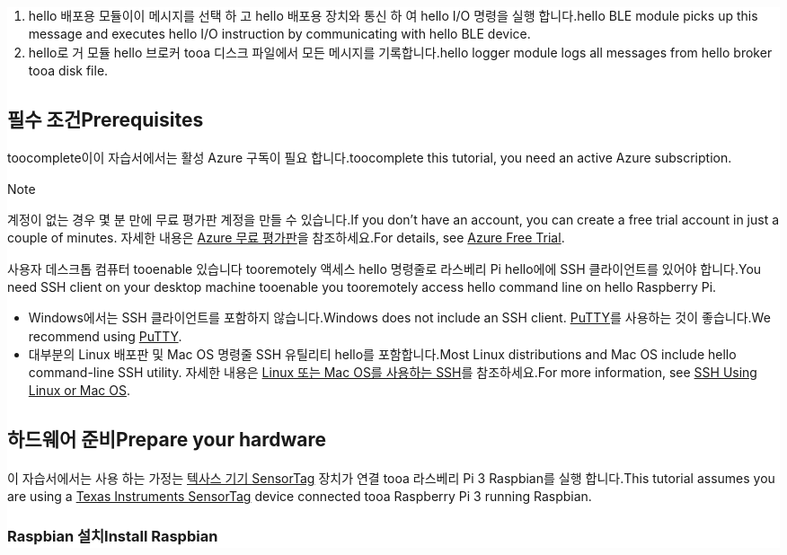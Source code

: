 1. <span data-ttu-id="75181-146">hello 배포용 모듈이이 메시지를 선택 하 고 hello 배포용 장치와 통신 하 여 hello I/O 명령을 실행 합니다.</span><span class="sxs-lookup"><span data-stu-id="75181-146">hello BLE module picks up this message and executes hello I/O instruction by communicating with hello BLE device.</span></span>
1. <span data-ttu-id="75181-147">hello로 거 모듈 hello 브로커 tooa 디스크 파일에서 모든 메시지를 기록합니다.</span><span class="sxs-lookup"><span data-stu-id="75181-147">hello logger module logs all messages from hello broker tooa disk file.</span></span>

## <a name="prerequisites"></a><span data-ttu-id="75181-148">필수 조건</span><span class="sxs-lookup"><span data-stu-id="75181-148">Prerequisites</span></span>

<span data-ttu-id="75181-149">toocomplete이이 자습서에서는 활성 Azure 구독이 필요 합니다.</span><span class="sxs-lookup"><span data-stu-id="75181-149">toocomplete this tutorial, you need an active Azure subscription.</span></span>

> [!NOTE]
> <span data-ttu-id="75181-150">계정이 없는 경우 몇 분 만에 무료 평가판 계정을 만들 수 있습니다.</span><span class="sxs-lookup"><span data-stu-id="75181-150">If you don’t have an account, you can create a free trial account in just a couple of minutes.</span></span> <span data-ttu-id="75181-151">자세한 내용은 [Azure 무료 평가판][lnk-free-trial]을 참조하세요.</span><span class="sxs-lookup"><span data-stu-id="75181-151">For details, see [Azure Free Trial][lnk-free-trial].</span></span>

<span data-ttu-id="75181-152">사용자 데스크톱 컴퓨터 tooenable 있습니다 tooremotely 액세스 hello 명령줄로 라스베리 Pi hello에에 SSH 클라이언트를 있어야 합니다.</span><span class="sxs-lookup"><span data-stu-id="75181-152">You need SSH client on your desktop machine tooenable you tooremotely access hello command line on hello Raspberry Pi.</span></span>

- <span data-ttu-id="75181-153">Windows에서는 SSH 클라이언트를 포함하지 않습니다.</span><span class="sxs-lookup"><span data-stu-id="75181-153">Windows does not include an SSH client.</span></span> <span data-ttu-id="75181-154">[PuTTY](http://www.putty.org/)를 사용하는 것이 좋습니다.</span><span class="sxs-lookup"><span data-stu-id="75181-154">We recommend using [PuTTY](http://www.putty.org/).</span></span>
- <span data-ttu-id="75181-155">대부분의 Linux 배포판 및 Mac OS 명령줄 SSH 유틸리티 hello를 포함합니다.</span><span class="sxs-lookup"><span data-stu-id="75181-155">Most Linux distributions and Mac OS include hello command-line SSH utility.</span></span> <span data-ttu-id="75181-156">자세한 내용은 [Linux 또는 Mac OS를 사용하는 SSH](https://www.raspberrypi.org/documentation/remote-access/ssh/unix.md)를 참조하세요.</span><span class="sxs-lookup"><span data-stu-id="75181-156">For more information, see [SSH Using Linux or Mac OS](https://www.raspberrypi.org/documentation/remote-access/ssh/unix.md).</span></span>

## <a name="prepare-your-hardware"></a><span data-ttu-id="75181-157">하드웨어 준비</span><span class="sxs-lookup"><span data-stu-id="75181-157">Prepare your hardware</span></span>

<span data-ttu-id="75181-158">이 자습서에서는 사용 하는 가정는 [텍사스 기기 SensorTag](http://www.ti.com/ww/en/wireless_connectivity/sensortag2015/index.html) 장치가 연결 tooa 라스베리 Pi 3 Raspbian를 실행 합니다.</span><span class="sxs-lookup"><span data-stu-id="75181-158">This tutorial assumes you are using a [Texas Instruments SensorTag](http://www.ti.com/ww/en/wireless_connectivity/sensortag2015/index.html) device connected tooa Raspberry Pi 3 running Raspbian.</span></span>

### <a name="install-raspbian"></a><span data-ttu-id="75181-159">Raspbian 설치</span><span class="sxs-lookup"><span data-stu-id="75181-159">Install Raspbian</span></span>


[lnk-ble-samplecode]: https://github.com/Azure/iot-edge/tree/master/samples/ble_gateway
[lnk-free-trial]: https://azure.microsoft.com/pricing/free-trial/
[lnk-explorer-tools]: https://github.com/Azure/azure-iot-sdks/blob/master/doc/manage_iot_hub.md
[lnk-sdk]: https://github.com/Azure/iot-edge/
[lnk-noobs]: https://www.raspberrypi.org/documentation/installation/noobs.md
[lnk-raspbian]: https://www.raspberrypi.org/downloads/raspbian/
[lnk-devguide]: iot-hub-devguide.md
[lnk-create-hub]: iot-hub-create-through-portal.md 
[lnk-pi-ssh]: https://www.raspberrypi.org/documentation/remote-access/ssh/README.md
[lnk-ssh-windows]: https://www.raspberrypi.org/documentation/remote-access/ssh/windows.md
[lnk-ssh-linux]: https://www.raspberrypi.org/documentation/remote-access/ssh/unix.md